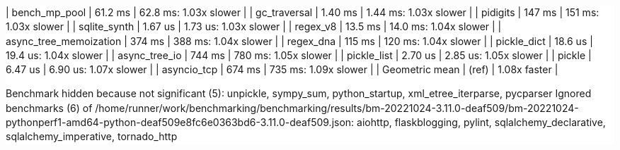 | bench_mp_pool           | 61.2 ms                                                                  | 62.8 ms: 1.03x slower                                                      |
| gc_traversal            | 1.40 ms                                                                  | 1.44 ms: 1.03x slower                                                      |
| pidigits                | 147 ms                                                                   | 151 ms: 1.03x slower                                                       |
| sqlite_synth            | 1.67 us                                                                  | 1.73 us: 1.03x slower                                                      |
| regex_v8                | 13.5 ms                                                                  | 14.0 ms: 1.04x slower                                                      |
| async_tree_memoization  | 374 ms                                                                   | 388 ms: 1.04x slower                                                       |
| regex_dna               | 115 ms                                                                   | 120 ms: 1.04x slower                                                       |
| pickle_dict             | 18.6 us                                                                  | 19.4 us: 1.04x slower                                                      |
| async_tree_io           | 744 ms                                                                   | 780 ms: 1.05x slower                                                       |
| pickle_list             | 2.70 us                                                                  | 2.85 us: 1.05x slower                                                      |
| pickle                  | 6.47 us                                                                  | 6.90 us: 1.07x slower                                                      |
| asyncio_tcp             | 674 ms                                                                   | 735 ms: 1.09x slower                                                       |
| Geometric mean          | (ref)                                                                    | 1.08x faster                                                               |

Benchmark hidden because not significant (5): unpickle, sympy_sum, python_startup, xml_etree_iterparse, pycparser
Ignored benchmarks (6) of /home/runner/work/benchmarking/benchmarking/results/bm-20221024-3.11.0-deaf509/bm-20221024-pythonperf1-amd64-python-deaf509e8fc6e0363bd6-3.11.0-deaf509.json: aiohttp, flaskblogging, pylint, sqlalchemy_declarative, sqlalchemy_imperative, tornado_http
